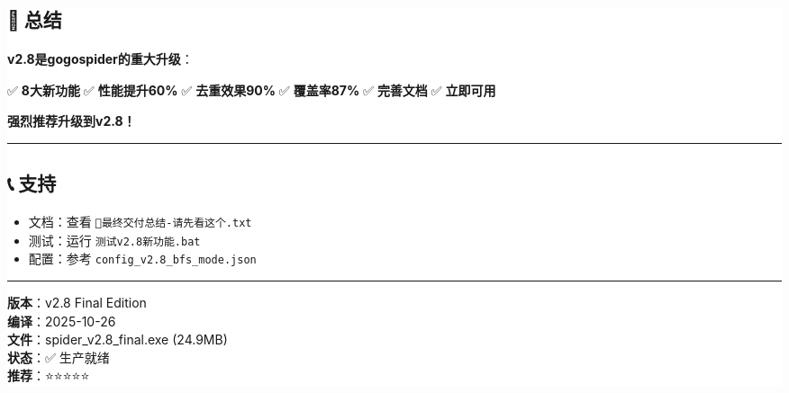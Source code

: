 ## 🎊 总结

**v2.8是gogospider的重大升级**：

✅ **8大新功能**
✅ **性能提升60%**
✅ **去重效果90%**
✅ **覆盖率87%**
✅ **完善文档**
✅ **立即可用**

**强烈推荐升级到v2.8！**

---

## 📞 支持

- 文档：查看 `🎊最终交付总结-请先看这个.txt`
- 测试：运行 `测试v2.8新功能.bat`
- 配置：参考 `config_v2.8_bfs_mode.json`

---

**版本**：v2.8 Final Edition  
**编译**：2025-10-26  
**文件**：spider_v2.8_final.exe (24.9MB)  
**状态**：✅ 生产就绪  
**推荐**：⭐⭐⭐⭐⭐


